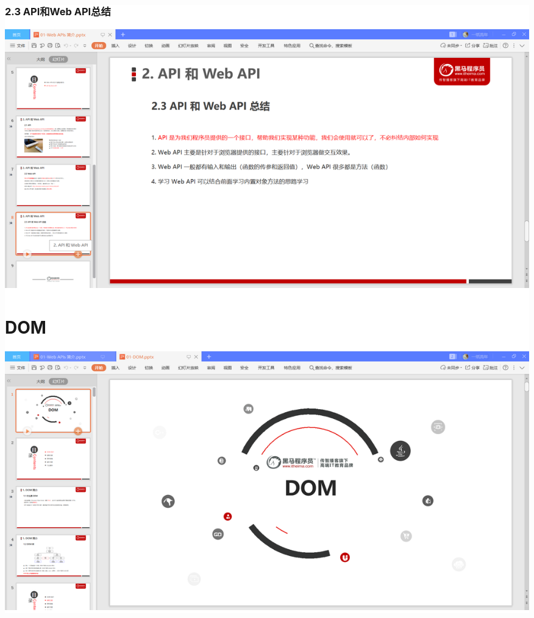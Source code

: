 

### 2.3 API和Web API总结

![image-20200427104326689](DOM、BOM基础.assets/image-20200427104326689.png)



# DOM



![image-20200427104601409](DOM、BOM基础.assets/image-20200427104601409.png)
